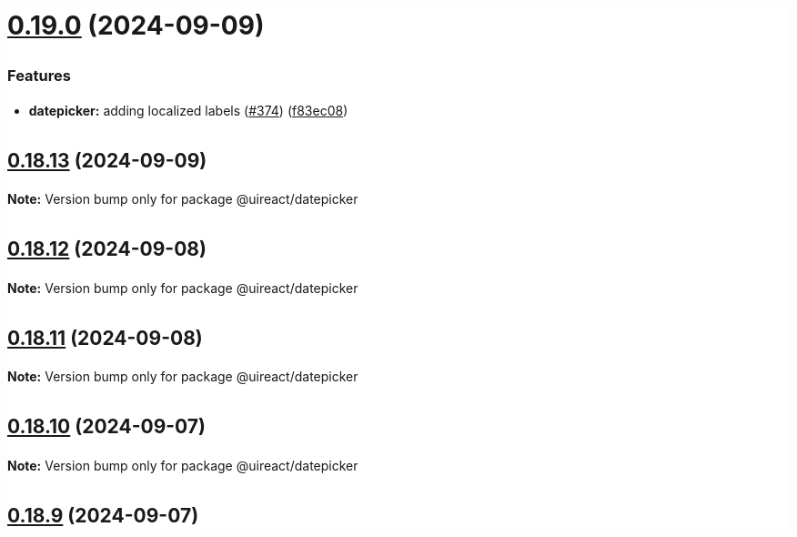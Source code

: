 # [0.19.0](https://github.com/inavac182/ui-react/compare/@uireact/datepicker@0.18.13...@uireact/datepicker@0.19.0) (2024-09-09)


### Features

* **datepicker:** adding localized labels ([#374](https://github.com/inavac182/ui-react/issues/374)) ([f83ec08](https://github.com/inavac182/ui-react/commit/f83ec081aaf0a05e1586bf04ad641c5a0b897282))





## [0.18.13](https://github.com/inavac182/ui-react/compare/@uireact/datepicker@0.18.12...@uireact/datepicker@0.18.13) (2024-09-09)

**Note:** Version bump only for package @uireact/datepicker





## [0.18.12](https://github.com/inavac182/ui-react/compare/@uireact/datepicker@0.18.11...@uireact/datepicker@0.18.12) (2024-09-08)

**Note:** Version bump only for package @uireact/datepicker





## [0.18.11](https://github.com/inavac182/ui-react/compare/@uireact/datepicker@0.18.10...@uireact/datepicker@0.18.11) (2024-09-08)

**Note:** Version bump only for package @uireact/datepicker





## [0.18.10](https://github.com/inavac182/ui-react/compare/@uireact/datepicker@0.18.9...@uireact/datepicker@0.18.10) (2024-09-07)

**Note:** Version bump only for package @uireact/datepicker





## [0.18.9](https://github.com/inavac182/ui-react/compare/@uireact/datepicker@0.18.8...@uireact/datepicker@0.18.9) (2024-09-07)
